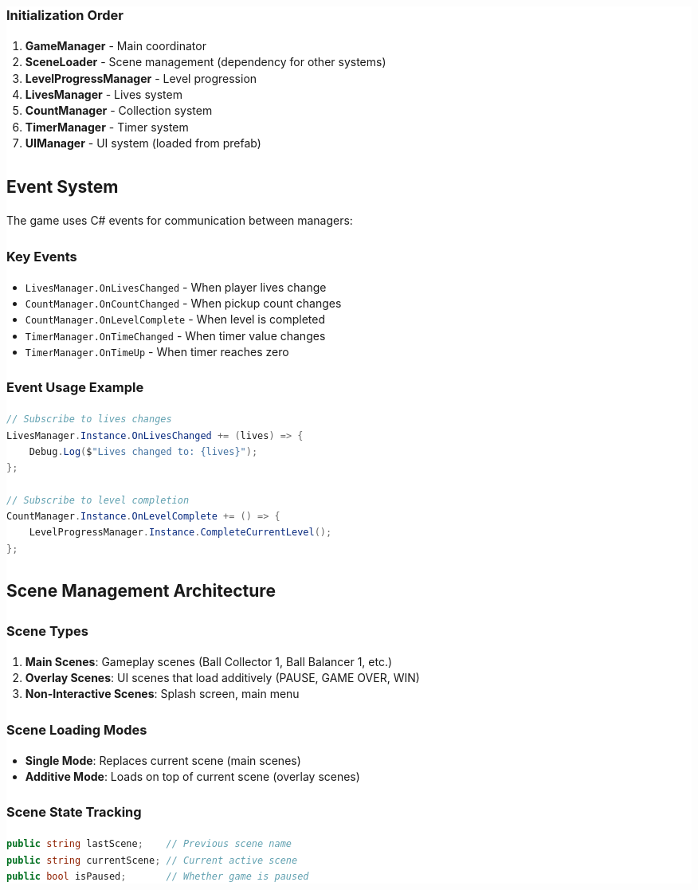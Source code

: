 ### Initialization Order
1. **GameManager** - Main coordinator
2. **SceneLoader** - Scene management (dependency for other systems)
3. **LevelProgressManager** - Level progression
4. **LivesManager** - Lives system
5. **CountManager** - Collection system
6. **TimerManager** - Timer system
7. **UIManager** - UI system (loaded from prefab)

## Event System

The game uses C# events for communication between managers:

### Key Events
- `LivesManager.OnLivesChanged` - When player lives change
- `CountManager.OnCountChanged` - When pickup count changes
- `CountManager.OnLevelComplete` - When level is completed
- `TimerManager.OnTimeChanged` - When timer value changes
- `TimerManager.OnTimeUp` - When timer reaches zero

### Event Usage Example
```csharp
// Subscribe to lives changes
LivesManager.Instance.OnLivesChanged += (lives) => {
    Debug.Log($"Lives changed to: {lives}");
};

// Subscribe to level completion
CountManager.Instance.OnLevelComplete += () => {
    LevelProgressManager.Instance.CompleteCurrentLevel();
};
```

## Scene Management Architecture

### Scene Types
1. **Main Scenes**: Gameplay scenes (Ball Collector 1, Ball Balancer 1, etc.)
2. **Overlay Scenes**: UI scenes that load additively (PAUSE, GAME OVER, WIN)
3. **Non-Interactive Scenes**: Splash screen, main menu

### Scene Loading Modes
- **Single Mode**: Replaces current scene (main scenes)
- **Additive Mode**: Loads on top of current scene (overlay scenes)

### Scene State Tracking
```csharp
public string lastScene;    // Previous scene name
public string currentScene; // Current active scene
public bool isPaused;       // Whether game is paused
```
